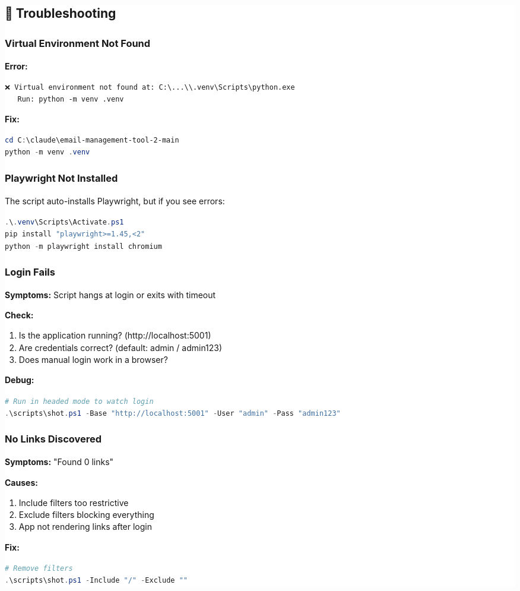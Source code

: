 
## 🐛 Troubleshooting

### Virtual Environment Not Found

**Error:**
```
❌ Virtual environment not found at: C:\...\\.venv\Scripts\python.exe
   Run: python -m venv .venv
```

**Fix:**
```powershell
cd C:\claude\email-management-tool-2-main
python -m venv .venv
```

### Playwright Not Installed

The script auto-installs Playwright, but if you see errors:

```powershell
.\.venv\Scripts\Activate.ps1
pip install "playwright>=1.45,<2"
python -m playwright install chromium
```

### Login Fails

**Symptoms:** Script hangs at login or exits with timeout

**Check:**
1. Is the application running? (http://localhost:5001)
2. Are credentials correct? (default: admin / admin123)
3. Does manual login work in a browser?

**Debug:**
```powershell
# Run in headed mode to watch login
.\scripts\shot.ps1 -Base "http://localhost:5001" -User "admin" -Pass "admin123"
```

### No Links Discovered

**Symptoms:** "Found 0 links"

**Causes:**
1. Include filters too restrictive
2. Exclude filters blocking everything
3. App not rendering links after login

**Fix:**
```powershell
# Remove filters
.\scripts\shot.ps1 -Include "/" -Exclude ""
```
